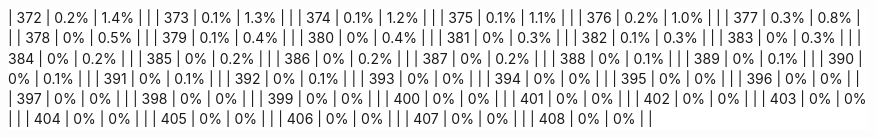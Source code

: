 | 372 | 0.2% | 1.4% |  |
| 373 | 0.1% | 1.3% |  |
| 374 | 0.1% | 1.2% |  |
| 375 | 0.1% | 1.1% |  |
| 376 | 0.2% | 1.0% |  |
| 377 | 0.3% | 0.8% |  |
| 378 | 0% | 0.5% |  |
| 379 | 0.1% | 0.4% |  |
| 380 | 0% | 0.4% |  |
| 381 | 0% | 0.3% |  |
| 382 | 0.1% | 0.3% |  |
| 383 | 0% | 0.3% |  |
| 384 | 0% | 0.2% |  |
| 385 | 0% | 0.2% |  |
| 386 | 0% | 0.2% |  |
| 387 | 0% | 0.2% |  |
| 388 | 0% | 0.1% |  |
| 389 | 0% | 0.1% |  |
| 390 | 0% | 0.1% |  |
| 391 | 0% | 0.1% |  |
| 392 | 0% | 0.1% |  |
| 393 | 0% | 0% |  |
| 394 | 0% | 0% |  |
| 395 | 0% | 0% |  |
| 396 | 0% | 0% |  |
| 397 | 0% | 0% |  |
| 398 | 0% | 0% |  |
| 399 | 0% | 0% |  |
| 400 | 0% | 0% |  |
| 401 | 0% | 0% |  |
| 402 | 0% | 0% |  |
| 403 | 0% | 0% |  |
| 404 | 0% | 0% |  |
| 405 | 0% | 0% |  |
| 406 | 0% | 0% |  |
| 407 | 0% | 0% |  |
| 408 | 0% | 0% |  |